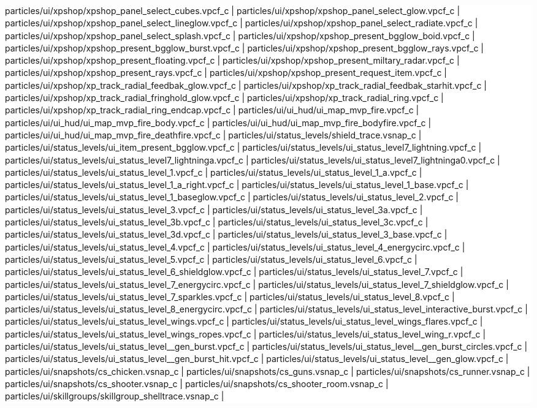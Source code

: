 particles/ui/xpshop/xpshop_panel_select_cubes.vpcf_c |
particles/ui/xpshop/xpshop_panel_select_glow.vpcf_c |
particles/ui/xpshop/xpshop_panel_select_lineglow.vpcf_c |
particles/ui/xpshop/xpshop_panel_select_radiate.vpcf_c |
particles/ui/xpshop/xpshop_panel_select_splash.vpcf_c |
particles/ui/xpshop/xpshop_present_bgglow_boid.vpcf_c |
particles/ui/xpshop/xpshop_present_bgglow_burst.vpcf_c |
particles/ui/xpshop/xpshop_present_bgglow_rays.vpcf_c |
particles/ui/xpshop/xpshop_present_floating.vpcf_c |
particles/ui/xpshop/xpshop_present_miltary_radar.vpcf_c |
particles/ui/xpshop/xpshop_present_rays.vpcf_c |
particles/ui/xpshop/xpshop_present_request_item.vpcf_c |
particles/ui/xpshop/xp_track_radial_feedbak_glow.vpcf_c |
particles/ui/xpshop/xp_track_radial_feedbak_starhit.vpcf_c |
particles/ui/xpshop/xp_track_radial_fringhold_glow.vpcf_c |
particles/ui/xpshop/xp_track_radial_ring.vpcf_c |
particles/ui/xpshop/xp_track_radial_ring_endcap.vpcf_c |
particles/ui/ui_hud/ui_map_mvp_fire.vpcf_c |
particles/ui/ui_hud/ui_map_mvp_fire_body.vpcf_c |
particles/ui/ui_hud/ui_map_mvp_fire_bodyfire.vpcf_c |
particles/ui/ui_hud/ui_map_mvp_fire_deathfire.vpcf_c |
particles/ui/status_levels/shield_trace.vsnap_c |
particles/ui/status_levels/ui_item_present_bgglow.vpcf_c |
particles/ui/status_levels/ui_status_level7_lightning.vpcf_c |
particles/ui/status_levels/ui_status_level7_lightninga.vpcf_c |
particles/ui/status_levels/ui_status_level7_lightninga0.vpcf_c |
particles/ui/status_levels/ui_status_level_1.vpcf_c |
particles/ui/status_levels/ui_status_level_1_a.vpcf_c |
particles/ui/status_levels/ui_status_level_1_a_right.vpcf_c |
particles/ui/status_levels/ui_status_level_1_base.vpcf_c |
particles/ui/status_levels/ui_status_level_1_baseglow.vpcf_c |
particles/ui/status_levels/ui_status_level_2.vpcf_c |
particles/ui/status_levels/ui_status_level_3.vpcf_c |
particles/ui/status_levels/ui_status_level_3a.vpcf_c |
particles/ui/status_levels/ui_status_level_3b.vpcf_c |
particles/ui/status_levels/ui_status_level_3c.vpcf_c |
particles/ui/status_levels/ui_status_level_3d.vpcf_c |
particles/ui/status_levels/ui_status_level_3_base.vpcf_c |
particles/ui/status_levels/ui_status_level_4.vpcf_c |
particles/ui/status_levels/ui_status_level_4_energycirc.vpcf_c |
particles/ui/status_levels/ui_status_level_5.vpcf_c |
particles/ui/status_levels/ui_status_level_6.vpcf_c |
particles/ui/status_levels/ui_status_level_6_shieldglow.vpcf_c |
particles/ui/status_levels/ui_status_level_7.vpcf_c |
particles/ui/status_levels/ui_status_level_7_energycirc.vpcf_c |
particles/ui/status_levels/ui_status_level_7_shieldglow.vpcf_c |
particles/ui/status_levels/ui_status_level_7_sparkles.vpcf_c |
particles/ui/status_levels/ui_status_level_8.vpcf_c |
particles/ui/status_levels/ui_status_level_8_energycirc.vpcf_c |
particles/ui/status_levels/ui_status_level_interactive_burst.vpcf_c |
particles/ui/status_levels/ui_status_level_wings.vpcf_c |
particles/ui/status_levels/ui_status_level_wings_flares.vpcf_c |
particles/ui/status_levels/ui_status_level_wings_ropes.vpcf_c |
particles/ui/status_levels/ui_status_level_wing_r.vpcf_c |
particles/ui/status_levels/ui_status_level__gen_burst.vpcf_c |
particles/ui/status_levels/ui_status_level__gen_burst_circles.vpcf_c |
particles/ui/status_levels/ui_status_level__gen_burst_hit.vpcf_c |
particles/ui/status_levels/ui_status_level__gen_glow.vpcf_c |
particles/ui/snapshots/cs_chicken.vsnap_c |
particles/ui/snapshots/cs_guns.vsnap_c |
particles/ui/snapshots/cs_runner.vsnap_c |
particles/ui/snapshots/cs_shooter.vsnap_c |
particles/ui/snapshots/cs_shooter_room.vsnap_c |
particles/ui/skillgroups/skillgroup_shelltrace.vsnap_c |